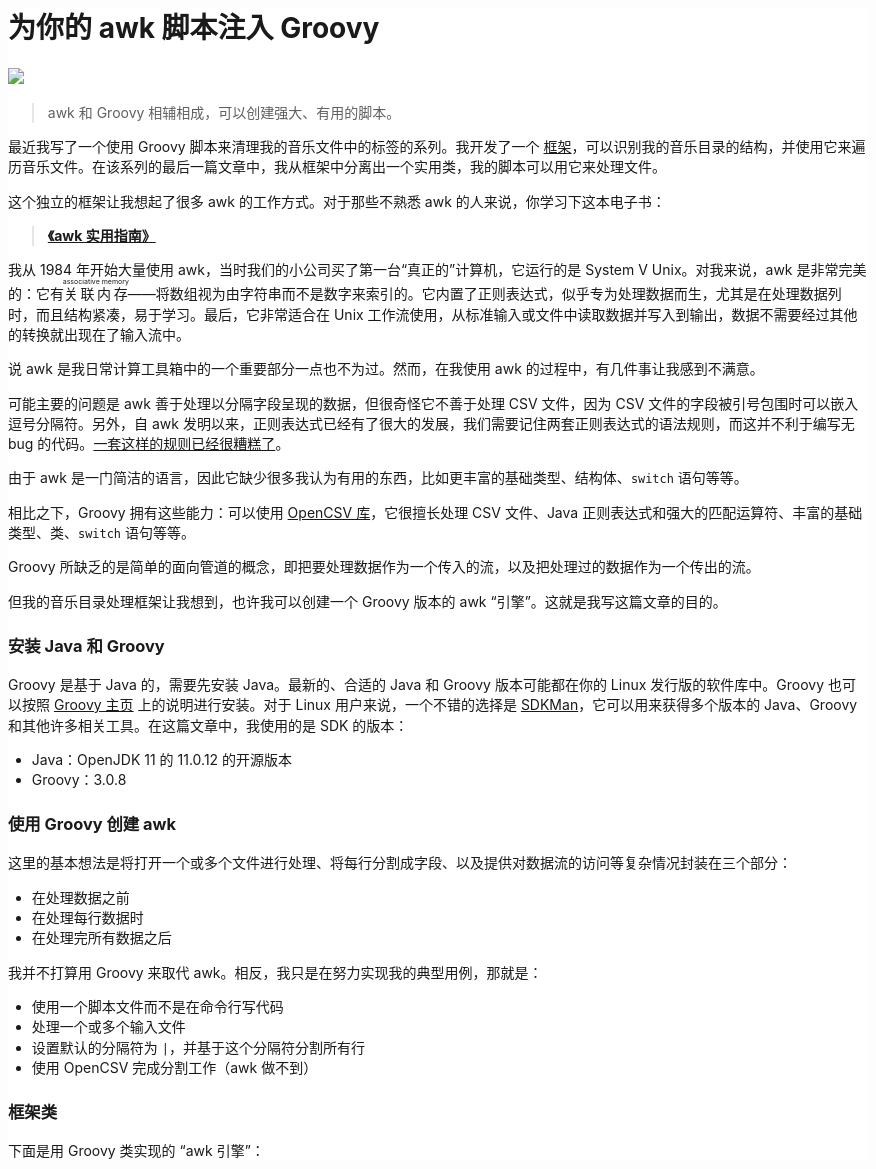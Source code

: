 [#]: subject: "Infuse your awk scripts with Groovy"
[#]: via: "https://opensource.com/article/22/9/awk-groovy"
[#]: author: "Chris Hermansen https://opensource.com/users/clhermansen"
[#]: collector: "lkxed"
[#]: translator: "lxbwolf"
[#]: reviewer: "wxy"
[#]: publisher: "wxy"
[#]: url: "https://linux.cn/article-15231-1.html"

为你的 awk 脚本注入 Groovy
======

![](https://img.linux.net.cn/data/attachment/album/202211/09/100129hp5bze5bbbbmddw6.jpg)

> awk 和 Groovy 相辅相成，可以创建强大、有用的脚本。

最近我写了一个使用 Groovy 脚本来清理我的音乐文件中的标签的系列。我开发了一个 [框架][2]，可以识别我的音乐目录的结构，并使用它来遍历音乐文件。在该系列的最后一篇文章中，我从框架中分离出一个实用类，我的脚本可以用它来处理文件。

这个独立的框架让我想起了很多 awk 的工作方式。对于那些不熟悉 awk 的人来说，你学习下这本电子书：

> **[《awk 实用指南》][3]**

我从 1984 年开始大量使用 awk，当时我们的小公司买了第一台“真正的”计算机，它运行的是 System V Unix。对我来说，awk 是非常完美的：它有<ruby>关联内存<rt>associative memory</rt></ruby>——将数组视为由字符串而不是数字来索引的。它内置了正则表达式，似乎专为处理数据而生，尤其是在处理数据列时，而且结构紧凑，易于学习。最后，它非常适合在 Unix 工作流使用，从标准输入或文件中读取数据并写入到输出，数据不需要经过其他的转换就出现在了输入流中。

说 awk 是我日常计算工具箱中的一个重要部分一点也不为过。然而，在我使用 awk 的过程中，有几件事让我感到不满意。

可能主要的问题是 awk 善于处理以分隔字段呈现的数据，但很奇怪它不善于处理 CSV 文件，因为 CSV 文件的字段被引号包围时可以嵌入逗号分隔符。另外，自 awk 发明以来，正则表达式已经有了很大的发展，我们需要记住两套正则表达式的语法规则，而这并不利于编写无 bug 的代码。[一套这样的规则已经很糟糕了][4]。

由于 awk 是一门简洁的语言，因此它缺少很多我认为有用的东西，比如更丰富的基础类型、结构体、`switch` 语句等等。

相比之下，Groovy 拥有这些能力：可以使用 [OpenCSV 库][5]，它很擅长处理 CSV 文件、Java 正则表达式和强大的匹配运算符、丰富的基础类型、类、`switch` 语句等等。

Groovy 所缺乏的是简单的面向管道的概念，即把要处理数据作为一个传入的流，以及把处理过的数据作为一个传出的流。

但我的音乐目录处理框架让我想到，也许我可以创建一个 Groovy 版本的 awk “引擎”。这就是我写这篇文章的目的。

### 安装 Java 和 Groovy

Groovy 是基于 Java 的，需要先安装 Java。最新的、合适的 Java 和 Groovy 版本可能都在你的 Linux 发行版的软件库中。Groovy 也可以按照 [Groovy 主页][6] 上的说明进行安装。对于 Linux 用户来说，一个不错的选择是 [SDKMan][7]，它可以用来获得多个版本的 Java、Groovy 和其他许多相关工具。在这篇文章中，我使用的是 SDK 的版本：

* Java：OpenJDK 11 的 11.0.12 的开源版本 
* Groovy：3.0.8

### 使用 Groovy 创建 awk

这里的基本想法是将打开一个或多个文件进行处理、将每行分割成字段、以及提供对数据流的访问等复杂情况封装在三个部分：

* 在处理数据之前
* 在处理每行数据时
* 在处理完所有数据之后

我并不打算用 Groovy 来取代 awk。相反，我只是在努力实现我的典型用例，那就是：

* 使用一个脚本文件而不是在命令行写代码
* 处理一个或多个输入文件
* 设置默认的分隔符为 `|`，并基于这个分隔符分割所有行
* 使用 OpenCSV 完成分割工作（awk 做不到）

### 框架类

下面是用 Groovy 类实现的 “awk 引擎”：


[a]: https://opensource.com/users/clhermansen
[b]: https://github.com/lkxed
[1]: https://opensource.com/sites/default/files/lead-images/browser_screen_windows_files.png
[2]: https://opensource.com/article/22/8/music-tagging-framework-groovy
[3]: https://opensource.com/downloads/awk-ebook
[4]: http://regex.info/blog/2006-09-15/247
[5]: http://opencsv.sourceforge.net/
[6]: https://groovy.apache.org/download.html
[7]: https://opensource.com/article/22/3/manage-java-versions-sdkman
[8]: https://mvnrepository.com/artifact/com.opencsv/opencsv